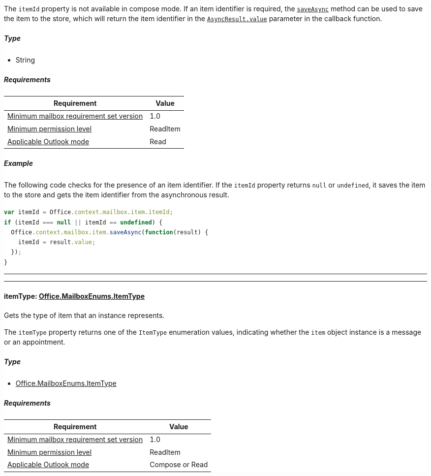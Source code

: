 The `itemId` property is not available in compose mode. If an item identifier is required, the [`saveAsync`](#saveasyncoptions-callback) method can be used to save the item to the store, which will return the item identifier in the [`AsyncResult.value`](/javascript/api/office/office.asyncresult) parameter in the callback function.

##### Type

*   String

##### Requirements

|Requirement|Value|
|---|---|
|[Minimum mailbox requirement set version](/office/dev/add-ins/reference/requirement-sets/outlook-api-requirement-sets)|1.0|
|[Minimum permission level](/outlook/add-ins/understanding-outlook-add-in-permissions)|ReadItem|
|[Applicable Outlook mode](/outlook/add-ins/#extension-points)|Read|

##### Example

The following code checks for the presence of an item identifier. If the `itemId` property returns `null` or `undefined`, it saves the item to the store and gets the item identifier from the asynchronous result.

```javascript
var itemId = Office.context.mailbox.item.itemId;
if (itemId === null || itemId == undefined) {
  Office.context.mailbox.item.saveAsync(function(result) {
    itemId = result.value;
  });
}
```

---
---

#### itemType: [Office.MailboxEnums.ItemType](/javascript/api/outlook_1_7/office.mailboxenums.itemtype)

Gets the type of item that an instance represents.

The `itemType` property returns one of the `ItemType` enumeration values, indicating whether the `item` object instance is a message or an appointment.

##### Type

*   [Office.MailboxEnums.ItemType](/javascript/api/outlook_1_7/office.mailboxenums.itemtype)

##### Requirements

|Requirement|Value|
|---|---|
|[Minimum mailbox requirement set version](/office/dev/add-ins/reference/requirement-sets/outlook-api-requirement-sets)|1.0|
|[Minimum permission level](/outlook/add-ins/understanding-outlook-add-in-permissions)|ReadItem|
|[Applicable Outlook mode](/outlook/add-ins/#extension-points)|Compose or Read|
